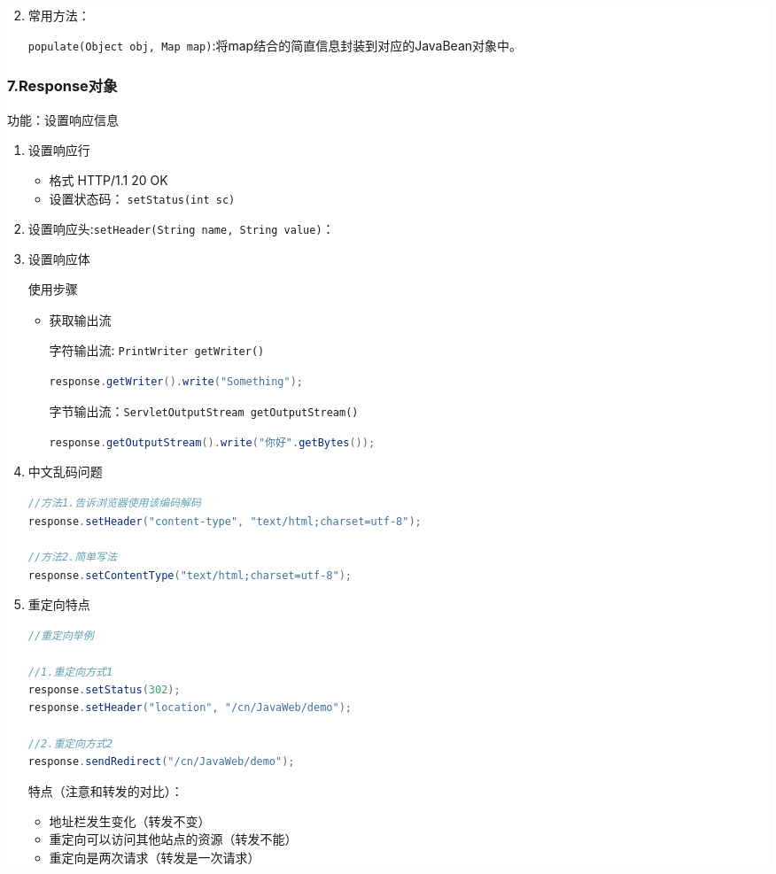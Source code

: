 2. 常用方法：

   `populate(Object obj, Map map)`:将map结合的简直信息封装到对应的JavaBean对象中。

### 7.Response对象

功能：设置响应信息

1. 设置响应行

   * 格式 HTTP/1.1 20 OK
   * 设置状态码： `setStatus(int sc)`

2. 设置响应头:`setHeader(String name, String value)`：

3. 设置响应体

   使用步骤

   * 获取输出流

     字符输出流: `PrintWriter getWriter()`

     ```java
     response.getWriter().write("Something");
     ```

     字节输出流：`ServletOutputStream getOutputStream()`

     ```java
     response.getOutputStream().write("你好".getBytes());
     ```

4. 中文乱码问题

   ```java
   //方法1.告诉浏览器使用该编码解码
   response.setHeader("content-type", "text/html;charset=utf-8");
   
   //方法2.简单写法
   response.setContentType("text/html;charset=utf-8");
   ```

5. 重定向特点

   ```Java
   //重定向举例
   
   //1.重定向方式1
   response.setStatus(302);
   response.setHeader("location", "/cn/JavaWeb/demo");
   
   //2.重定向方式2
   response.sendRedirect("/cn/JavaWeb/demo");
   ```

   特点（注意和转发的对比）：

   * 地址栏发生变化（转发不变）
   * 重定向可以访问其他站点的资源（转发不能）
   * 重定向是两次请求（转发是一次请求）
